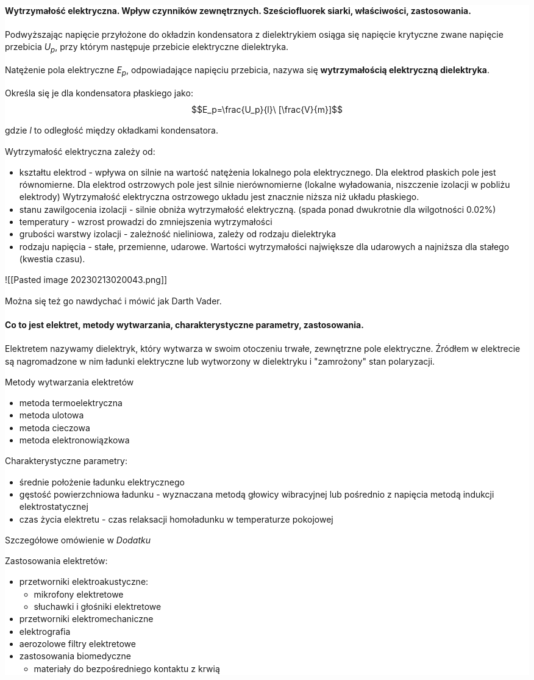 #### Wytrzymałość elektryczna. Wpływ czynników zewnętrznych. Sześciofluorek siarki, właściwości, zastosowania.

Podwyższając napięcie przyłożone do okładzin kondensatora z dielektrykiem osiąga się napięcie krytyczne zwane napięcie przebicia $U_p$, przy którym następuje przebicie elektryczne dielektryka.

Natężenie pola elektryczne $E_p$, odpowiadające napięciu przebicia, nazywa się **wytrzymałością elektryczną dielektryka**.

Określa się je dla kondensatora płaskiego jako:
$$E_p=\frac{U_p}{l}\ [\frac{V}{m}]$$

gdzie $l$ to odległość między okładkami kondensatora.

Wytrzymałość elektryczna zależy od:

- kształtu elektrod - wpływa on silnie na wartość natężenia lokalnego pola elektrycznego. Dla elektrod płaskich pole jest równomierne. Dla elektrod ostrzowych pole jest silnie nierównomierne (lokalne wyładowania, niszczenie izolacji w pobliżu elektrody) Wytrzymałość elektryczna ostrzowego układu jest znacznie niższa niż układu płaskiego. 
- stanu zawilgocenia izolacji - silnie obniża wytrzymałość elektryczną. (spada ponad dwukrotnie dla wilgotności 0.02%)
- temperatury - wzrost prowadzi do zmniejszenia wytrzymałości
- grubości warstwy izolacji - zależność nieliniowa, zależy od rodzaju dielektryka
- rodzaju napięcia - stałe, przemienne, udarowe. Wartości wytrzymałości największe dla udarowych a najniższa dla stałego (kwestia czasu).

![[Pasted image 20230213020043.png]]

Można się też go nawdychać i mówić jak Darth Vader.

#### Co to jest elektret, metody wytwarzania, charakterystyczne parametry, zastosowania.

Elektretem nazywamy dielektryk, który wytwarza w swoim otoczeniu trwałe, zewnętrzne pole elektryczne. Źródłem w elektrecie są nagromadzone w nim ładunki elektryczne lub wytworzony w dielektryku i "zamrożony" stan polaryzacji.

Metody wytwarzania elektretów

- metoda termoelektryczna
- metoda ulotowa
- metoda cieczowa
- metoda elektronowiązkowa

Charakterystyczne parametry:

- średnie położenie ładunku elektrycznego 
- gęstość powierzchniowa ładunku - wyznaczana metodą głowicy wibracyjnej lub pośrednio z napięcia metodą indukcji elektrostatycznej
- czas życia elektretu - czas relaksacji homoładunku w temperaturze pokojowej 

Szczegółowe omówienie w *Dodatku*

Zastosowania elektretów:

- przetworniki elektroakustyczne:
	- mikrofony elektretowe
	- słuchawki i głośniki elektretowe
- przetworniki elektromechaniczne
- elektrografia
- aerozolowe filtry elektretowe
- zastosowania biomedyczne
	- materiały do bezpośredniego kontaktu z krwią
